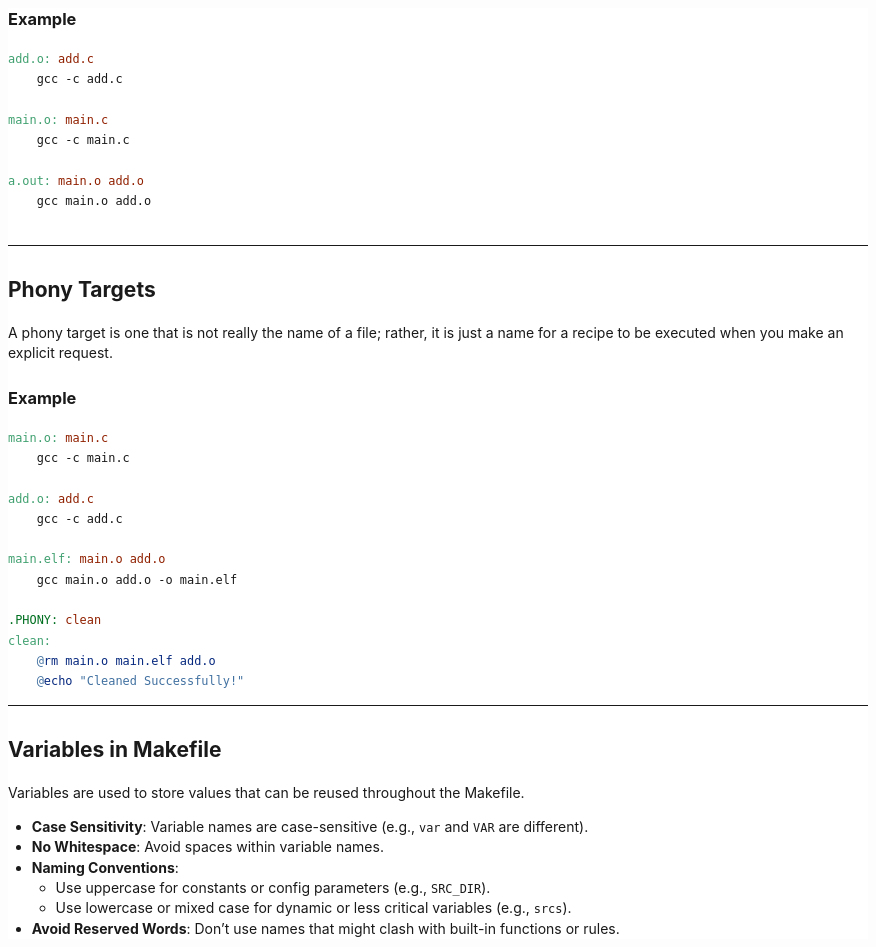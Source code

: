 
### Example

```makefile
add.o: add.c
	gcc -c add.c

main.o: main.c
	gcc -c main.c

a.out: main.o add.o
	gcc main.o add.o 
	
```



---



## Phony Targets

A phony target is one that is not really the name of a file; rather, it is just a name for a recipe to be executed when you make an explicit request.

### Example

```makefile
main.o: main.c 
	gcc -c main.c

add.o: add.c
	gcc -c add.c
	
main.elf: main.o add.o
	gcc main.o add.o -o main.elf 
	
.PHONY: clean
clean:
	@rm main.o main.elf add.o
	@echo "Cleaned Successfully!"
```



---



## Variables in Makefile

Variables are used to store values that can be reused throughout the Makefile.

- **Case Sensitivity**: Variable names are case-sensitive (e.g., `var` and `VAR` are different).
- **No Whitespace**: Avoid spaces within variable names.
- **Naming Conventions**:
  - Use uppercase for constants or config parameters (e.g., `SRC_DIR`).
  - Use lowercase or mixed case for dynamic or less critical variables (e.g., `srcs`).
- **Avoid Reserved Words**: Don’t use names that might clash with built-in functions or rules.
